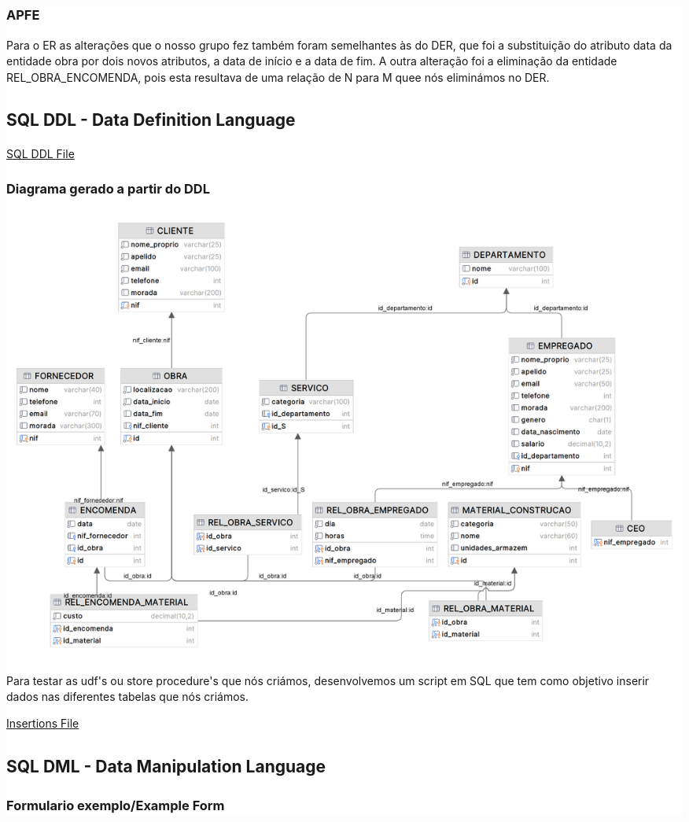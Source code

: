 ### APFE

Para o ER as alterações que o nosso grupo fez também foram semelhantes às do DER, que foi a substituição do atributo data da entidade obra por dois novos atributos, a data de início e a data de fim. A outra alteração foi a eliminação da entidade REL_OBRA_ENCOMENDA, pois esta resultava de uma relação de N para M quee nós eliminámos no DER.

## ​SQL DDL - Data Definition Language

[SQL DDL File](SQL_scripts/project_ddl.sql "SQLFileQuestion")

### Diagrama gerado a partir do DDL
![DDL Diagram!](DER_ER/EMPRESA_CONSTRUCAO_er_v2.png)

Para testar as udf's ou store procedure's que nós criámos, desenvolvemos um script em SQL que tem como objetivo inserir dados nas diferentes tabelas que nós criámos.<br />

[Insertions File](SQL_scripts/project_inserts.sql "InsertFile")

## SQL DML - Data Manipulation Language

### Formulario exemplo/Example Form
